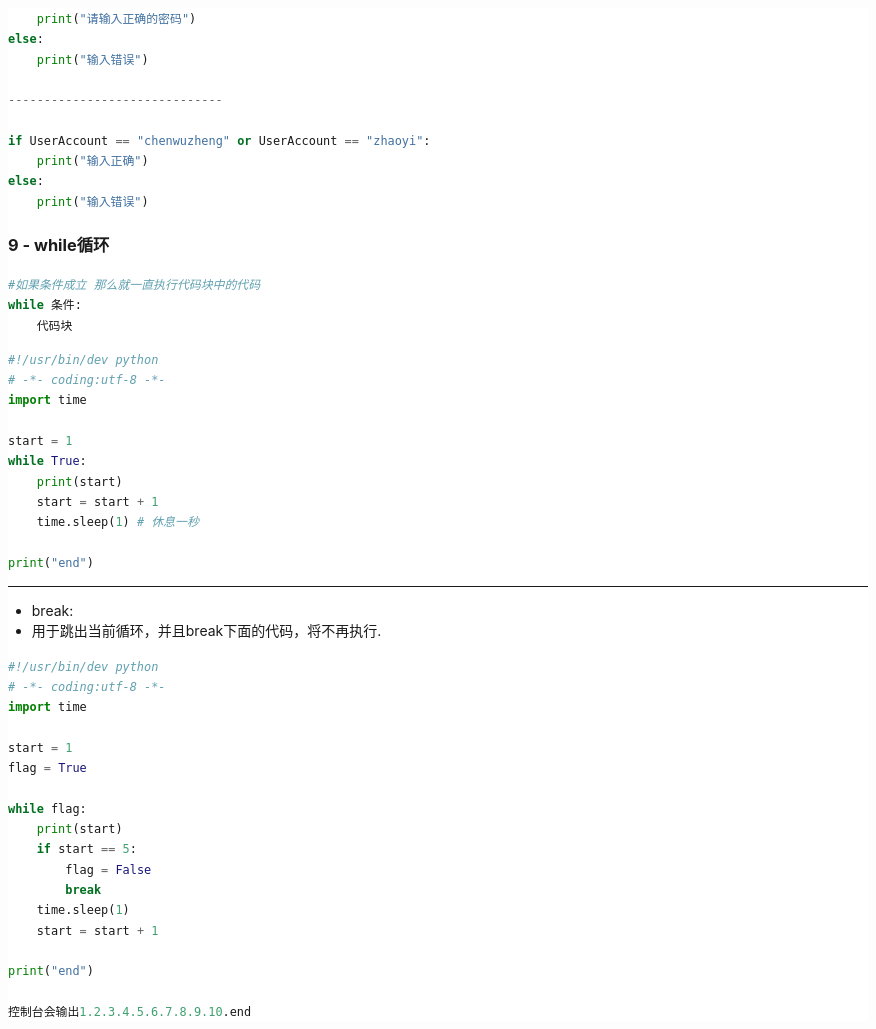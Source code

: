 ```python
    print("请输入正确的密码")
else:
    print("输入错误")

------------------------------
    
if UserAccount == "chenwuzheng" or UserAccount == "zhaoyi":
    print("输入正确")
else:
    print("输入错误")
```

### 9 - while循环
```python
#如果条件成立 那么就一直执行代码块中的代码
while 条件:	
	代码块
```


```python
#!/usr/bin/dev python
# -*- coding:utf-8 -*-
import time

start = 1
while True:
    print(start)
    start = start + 1
    time.sleep(1) # 休息一秒
    
print("end")
```

---


- break:
 - 用于跳出当前循环，并且break下面的代码，将不再执行.

```python
#!/usr/bin/dev python
# -*- coding:utf-8 -*-
import time

start = 1
flag = True

while flag:
    print(start)
    if start == 5:
        flag = False
        break
    time.sleep(1)
    start = start + 1

print("end")

控制台会输出1.2.3.4.5.6.7.8.9.10.end
```
